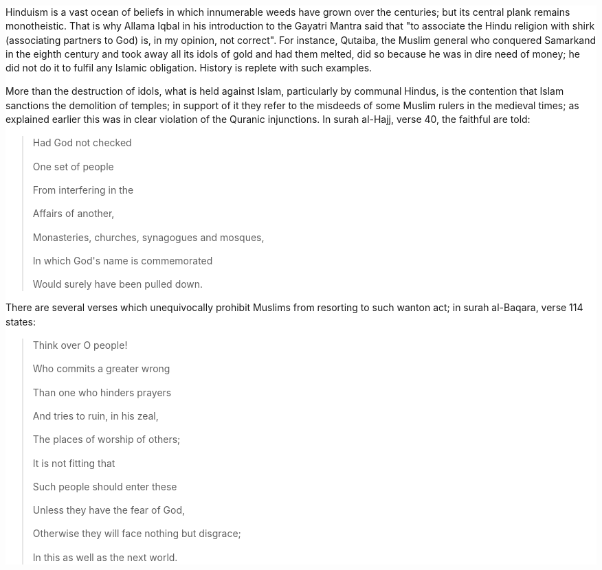 Hinduism is a vast ocean of beliefs in which innumerable
weeds have grown over the centuries; but its central plank
remains monotheistic. That is why Allama Iqbal in his
introduction to the Gayatri Mantra said that "to associate the
Hindu religion with shirk (associating partners to God) is, in
my opinion, not correct". For instance, Qutaiba, the Muslim
general who conquered Samarkand in the eighth century and
took away all its idols of gold and had them melted, did so
because he was in dire need of money; he did not do it to fulfil
any Islamic obligation. History is replete with such examples.

More than the destruction of idols, what is held against Islam,
particularly by communal Hindus, is the contention that Islam
sanctions the demolition of temples; in support of it they refer to
the misdeeds of some Muslim rulers in the medieval times; as
explained earlier this was in clear violation of the Quranic
injunctions. In surah al-Hajj, verse 40, the faithful are told:

>Had God not checked
>
>One set of people
>
>From interfering in the
>
>Affairs of another,
>
>Monasteries, churches, synagogues and mosques,
>
>In which God's name is commemorated
>
>Would surely have been pulled down.

There are several verses which unequivocally prohibit
Muslims from resorting to such wanton act; in surah al-Baqara,
verse 114 states:

>Think over O people!
>
>Who commits a greater wrong
>
>Than one who hinders prayers
>
>And tries to ruin, in his zeal,
>
>The places of worship of others;
>
>It is not fitting that
>
>Such people should enter these
>
>Unless they have the fear of God,
>
>Otherwise they will face nothing but disgrace;
>
>In this as well as the next world.
